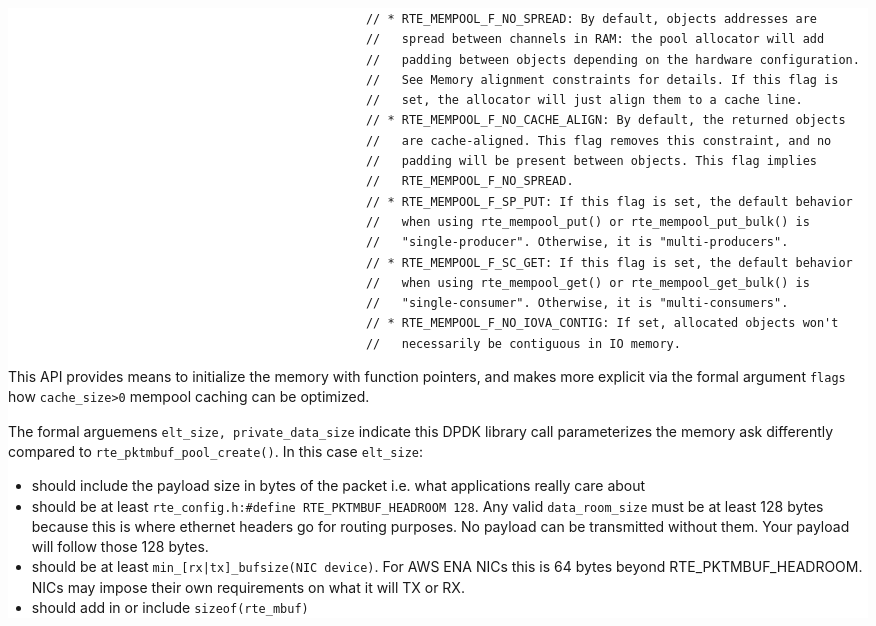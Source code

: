 ```
                                                  // * RTE_MEMPOOL_F_NO_SPREAD: By default, objects addresses are
                                                  //   spread between channels in RAM: the pool allocator will add
                                                  //   padding between objects depending on the hardware configuration.
                                                  //   See Memory alignment constraints for details. If this flag is
                                                  //   set, the allocator will just align them to a cache line.
                                                  // * RTE_MEMPOOL_F_NO_CACHE_ALIGN: By default, the returned objects
                                                  //   are cache-aligned. This flag removes this constraint, and no
                                                  //   padding will be present between objects. This flag implies
                                                  //   RTE_MEMPOOL_F_NO_SPREAD.
                                                  // * RTE_MEMPOOL_F_SP_PUT: If this flag is set, the default behavior
                                                  //   when using rte_mempool_put() or rte_mempool_put_bulk() is
                                                  //   "single-producer". Otherwise, it is "multi-producers".
                                                  // * RTE_MEMPOOL_F_SC_GET: If this flag is set, the default behavior
                                                  //   when using rte_mempool_get() or rte_mempool_get_bulk() is
                                                  //   "single-consumer". Otherwise, it is "multi-consumers".
                                                  // * RTE_MEMPOOL_F_NO_IOVA_CONTIG: If set, allocated objects won't
                                                  //   necessarily be contiguous in IO memory.
```

This API provides means to initialize the memory with function pointers, and makes more explicit via the formal
argument `flags` how `cache_size>0` mempool caching can be optimized.

The formal arguemens `elt_size, private_data_size` indicate this DPDK library call parameterizes the memory ask
differently compared to `rte_pktmbuf_pool_create()`. In this case `elt_size`:

* should include the payload size in bytes of the packet i.e. what applications really care about
* should be at least `rte_config.h:#define RTE_PKTMBUF_HEADROOM 128`. Any valid `data_room_size` must be at least
128 bytes because this is where ethernet headers go for routing purposes. No payload can be transmitted without them.
Your payload will follow those 128 bytes.
* should be at least `min_[rx|tx]_bufsize(NIC device)`. For AWS ENA NICs this is 64 bytes beyond RTE_PKTMBUF_HEADROOM.
NICs may impose their own requirements on what it will TX or RX.
* should add in or include `sizeof(rte_mbuf)`
